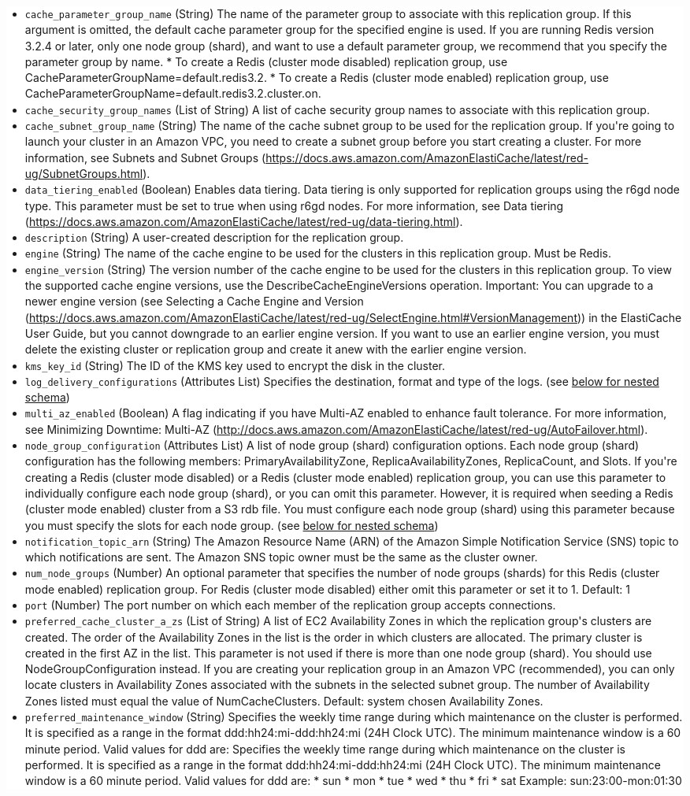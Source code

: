 - `cache_parameter_group_name` (String) The name of the parameter group to associate with this replication group. If this argument is omitted, the default cache parameter group for the specified engine is used.  If you are running Redis version 3.2.4 or later, only one node group (shard), and want to use a default parameter group, we recommend that you specify the parameter group by name.  * To create a Redis (cluster mode disabled) replication group, use CacheParameterGroupName=default.redis3.2.  * To create a Redis (cluster mode enabled) replication group, use CacheParameterGroupName=default.redis3.2.cluster.on.
- `cache_security_group_names` (List of String) A list of cache security group names to associate with this replication group.
- `cache_subnet_group_name` (String) The name of the cache subnet group to be used for the replication group.  If you're going to launch your cluster in an Amazon VPC, you need to create a subnet group before you start creating a cluster. For more information, see Subnets and Subnet Groups (https://docs.aws.amazon.com/AmazonElastiCache/latest/red-ug/SubnetGroups.html).
- `data_tiering_enabled` (Boolean) Enables data tiering. Data tiering is only supported for replication groups using the r6gd node type. This parameter must be set to true when using r6gd nodes. For more information, see Data tiering (https://docs.aws.amazon.com/AmazonElastiCache/latest/red-ug/data-tiering.html).
- `description` (String) A user-created description for the replication group.
- `engine` (String) The name of the cache engine to be used for the clusters in this replication group. Must be Redis.
- `engine_version` (String) The version number of the cache engine to be used for the clusters in this replication group. To view the supported cache engine versions, use the DescribeCacheEngineVersions operation.  Important: You can upgrade to a newer engine version (see Selecting a Cache Engine and Version (https://docs.aws.amazon.com/AmazonElastiCache/latest/red-ug/SelectEngine.html#VersionManagement)) in the ElastiCache User Guide, but you cannot downgrade to an earlier engine version. If you want to use an earlier engine version, you must delete the existing cluster or replication group and create it anew with the earlier engine version.
- `kms_key_id` (String) The ID of the KMS key used to encrypt the disk in the cluster.
- `log_delivery_configurations` (Attributes List) Specifies the destination, format and type of the logs. (see [below for nested schema](#nestedatt--spec--log_delivery_configurations))
- `multi_az_enabled` (Boolean) A flag indicating if you have Multi-AZ enabled to enhance fault tolerance. For more information, see Minimizing Downtime: Multi-AZ (http://docs.aws.amazon.com/AmazonElastiCache/latest/red-ug/AutoFailover.html).
- `node_group_configuration` (Attributes List) A list of node group (shard) configuration options. Each node group (shard) configuration has the following members: PrimaryAvailabilityZone, ReplicaAvailabilityZones, ReplicaCount, and Slots.  If you're creating a Redis (cluster mode disabled) or a Redis (cluster mode enabled) replication group, you can use this parameter to individually configure each node group (shard), or you can omit this parameter. However, it is required when seeding a Redis (cluster mode enabled) cluster from a S3 rdb file. You must configure each node group (shard) using this parameter because you must specify the slots for each node group. (see [below for nested schema](#nestedatt--spec--node_group_configuration))
- `notification_topic_arn` (String) The Amazon Resource Name (ARN) of the Amazon Simple Notification Service (SNS) topic to which notifications are sent.  The Amazon SNS topic owner must be the same as the cluster owner.
- `num_node_groups` (Number) An optional parameter that specifies the number of node groups (shards) for this Redis (cluster mode enabled) replication group. For Redis (cluster mode disabled) either omit this parameter or set it to 1.  Default: 1
- `port` (Number) The port number on which each member of the replication group accepts connections.
- `preferred_cache_cluster_a_zs` (List of String) A list of EC2 Availability Zones in which the replication group's clusters are created. The order of the Availability Zones in the list is the order in which clusters are allocated. The primary cluster is created in the first AZ in the list.  This parameter is not used if there is more than one node group (shard). You should use NodeGroupConfiguration instead.  If you are creating your replication group in an Amazon VPC (recommended), you can only locate clusters in Availability Zones associated with the subnets in the selected subnet group.  The number of Availability Zones listed must equal the value of NumCacheClusters.  Default: system chosen Availability Zones.
- `preferred_maintenance_window` (String) Specifies the weekly time range during which maintenance on the cluster is performed. It is specified as a range in the format ddd:hh24:mi-ddd:hh24:mi (24H Clock UTC). The minimum maintenance window is a 60 minute period. Valid values for ddd are:  Specifies the weekly time range during which maintenance on the cluster is performed. It is specified as a range in the format ddd:hh24:mi-ddd:hh24:mi (24H Clock UTC). The minimum maintenance window is a 60 minute period.  Valid values for ddd are:  * sun  * mon  * tue  * wed  * thu  * fri  * sat  Example: sun:23:00-mon:01:30